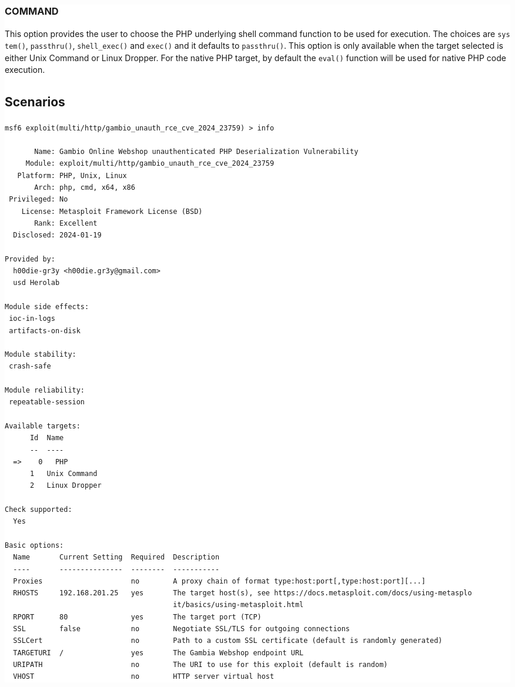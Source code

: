 ### COMMAND
This option provides the user to choose the PHP underlying shell command function to be used for execution.
The choices are `system()`, `passthru()`, `shell_exec()` and `exec()` and it defaults to `passthru()`.
This option is only available when the target selected is either Unix Command or Linux Dropper.
For the native PHP target, by default the `eval()` function will be used for native PHP code execution.

## Scenarios
```msf
msf6 exploit(multi/http/gambio_unauth_rce_cve_2024_23759) > info

       Name: Gambio Online Webshop unauthenticated PHP Deserialization Vulnerability
     Module: exploit/multi/http/gambio_unauth_rce_cve_2024_23759
   Platform: PHP, Unix, Linux
       Arch: php, cmd, x64, x86
 Privileged: No
    License: Metasploit Framework License (BSD)
       Rank: Excellent
  Disclosed: 2024-01-19

Provided by:
  h00die-gr3y <h00die.gr3y@gmail.com>
  usd Herolab

Module side effects:
 ioc-in-logs
 artifacts-on-disk

Module stability:
 crash-safe

Module reliability:
 repeatable-session

Available targets:
      Id  Name
      --  ----
  =>    0   PHP
      1   Unix Command
      2   Linux Dropper

Check supported:
  Yes

Basic options:
  Name       Current Setting  Required  Description
  ----       ---------------  --------  -----------
  Proxies                     no        A proxy chain of format type:host:port[,type:host:port][...]
  RHOSTS     192.168.201.25   yes       The target host(s), see https://docs.metasploit.com/docs/using-metasplo
                                        it/basics/using-metasploit.html
  RPORT      80               yes       The target port (TCP)
  SSL        false            no        Negotiate SSL/TLS for outgoing connections
  SSLCert                     no        Path to a custom SSL certificate (default is randomly generated)
  TARGETURI  /                yes       The Gambia Webshop endpoint URL
  URIPATH                     no        The URI to use for this exploit (default is random)
  VHOST                       no        HTTP server virtual host
```